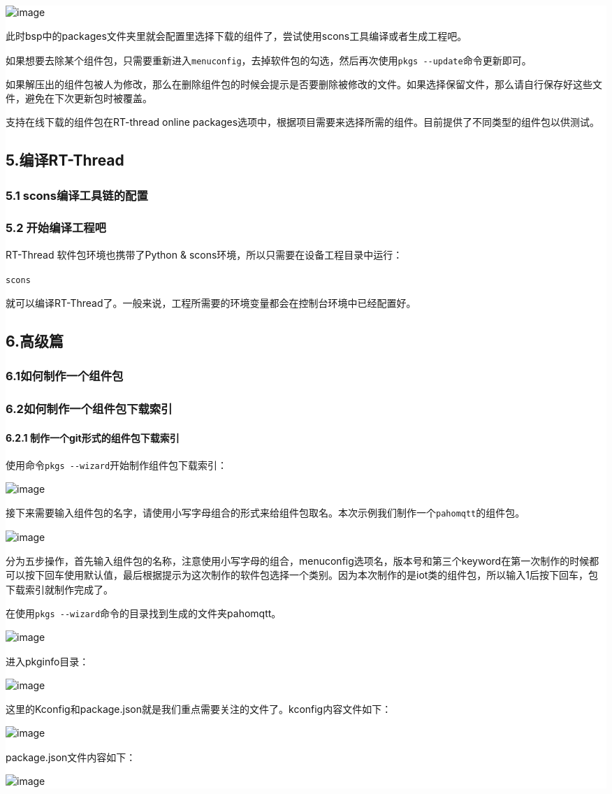 ![image](./figures/pkgs_update_packages.png)

此时bsp中的packages文件夹里就会配置里选择下载的组件了，尝试使用scons工具编译或者生成工程吧。

如果想要去除某个组件包，只需要重新进入`menuconfig`，去掉软件包的勾选，然后再次使用`pkgs --update`命令更新即可。

如果解压出的组件包被人为修改，那么在删除组件包的时候会提示是否要删除被修改的文件。如果选择保留文件，那么请自行保存好这些文件，避免在下次更新包时被覆盖。

支持在线下载的组件包在RT-thread online packages选项中，根据项目需要来选择所需的组件。目前提供了不同类型的组件包以供测试。

## 5.编译RT-Thread

### 5.1 scons编译工具链的配置

### 5.2 开始编译工程吧

RT-Thread 软件包环境也携带了Python & scons环境，所以只需要在设备工程目录中运行：

    scons

就可以编译RT-Thread了。一般来说，工程所需要的环境变量都会在控制台环境中已经配置好。

## 6.高级篇
### 6.1如何制作一个组件包
### 6.2如何制作一个组件包下载索引
#### 6.2.1 制作一个git形式的组件包下载索引
使用命令`pkgs --wizard`开始制作组件包下载索引：

![image](./figures/pkgs_wizard.png)

接下来需要输入组件包的名字，请使用小写字母组合的形式来给组件包取名。本次示例我们制作一个`pahomqtt`的组件包。

![image](./figures/pkgs_wizard_make.png)

分为五步操作，首先输入组件包的名称，注意使用小写字母的组合，menuconfig选项名，版本号和第三个keyword在第一次制作的时候都可以按下回车使用默认值，最后根据提示为这次制作的软件包选择一个类别。因为本次制作的是iot类的组件包，所以输入1后按下回车，包下载索引就制作完成了。

在使用`pkgs --wizard`命令的目录找到生成的文件夹pahomqtt。

![image](./figures/pahomqtt_pkgs.png)

进入pkginfo目录：

![image](./figures/paho_pkinfo.png)

这里的Kconfig和package.json就是我们重点需要关注的文件了。kconfig内容文件如下：

![image](./figures/pkgs_mqtt_kconfig.png)

package.json文件内容如下：

![image](./figures/pkgs_mqtt_json.png)
